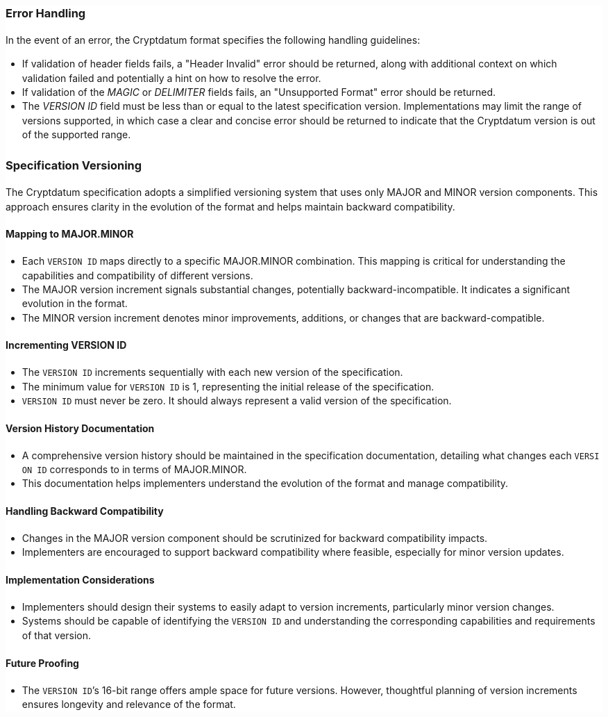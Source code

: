 ### Error Handling

In the event of an error, the Cryptdatum format specifies the following handling guidelines:

- If validation of header fields fails, a "Header Invalid" error should be returned, along with additional context on which validation failed and potentially a hint on how to resolve the error.
- If validation of the *MAGIC* or *DELIMITER* fields fails, an "Unsupported Format" error should be returned.
- The *VERSION ID* field must be less than or equal to the latest specification version. Implementations may limit the range of versions supported, in which case a clear and concise error should be returned to indicate that the Cryptdatum version is out of the supported range.

### Specification Versioning

The Cryptdatum specification adopts a simplified versioning system that uses only MAJOR and MINOR version components. This approach ensures clarity in the evolution of the format and helps maintain backward compatibility.

#### Mapping to MAJOR.MINOR
- Each `VERSION ID` maps directly to a specific MAJOR.MINOR combination. This mapping is critical for understanding the capabilities and compatibility of different versions.
- The MAJOR version increment signals substantial changes, potentially backward-incompatible. It indicates a significant evolution in the format.
- The MINOR version increment denotes minor improvements, additions, or changes that are backward-compatible.

#### Incrementing VERSION ID
- The `VERSION ID` increments sequentially with each new version of the specification.
- The minimum value for `VERSION ID` is 1, representing the initial release of the specification.
- `VERSION ID` must never be zero. It should always represent a valid version of the specification.

#### Version History Documentation
- A comprehensive version history should be maintained in the specification documentation, detailing what changes each `VERSION ID` corresponds to in terms of MAJOR.MINOR.
- This documentation helps implementers understand the evolution of the format and manage compatibility.

#### Handling Backward Compatibility
- Changes in the MAJOR version component should be scrutinized for backward compatibility impacts.
- Implementers are encouraged to support backward compatibility where feasible, especially for minor version updates.

#### Implementation Considerations
- Implementers should design their systems to easily adapt to version increments, particularly minor version changes.
- Systems should be capable of identifying the `VERSION ID` and understanding the corresponding capabilities and requirements of that version.

#### Future Proofing
- The `VERSION ID`’s 16-bit range offers ample space for future versions. However, thoughtful planning of version increments ensures longevity and relevance of the format.
